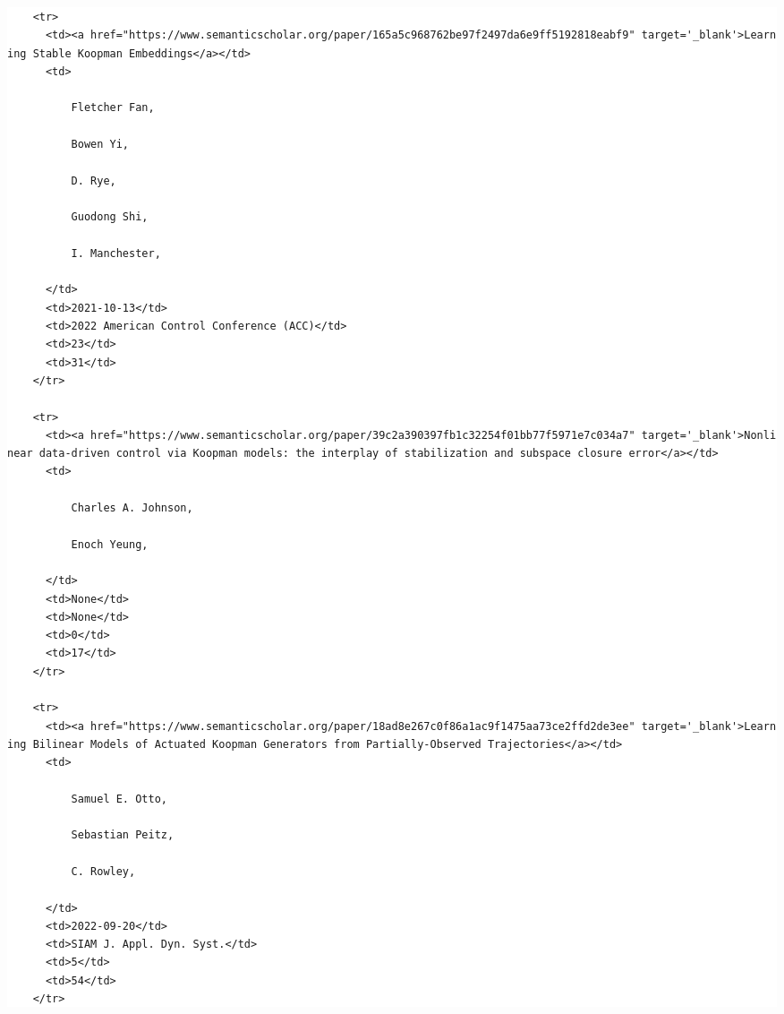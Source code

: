         <tr>
          <td><a href="https://www.semanticscholar.org/paper/165a5c968762be97f2497da6e9ff5192818eabf9" target='_blank'>Learning Stable Koopman Embeddings</a></td>
          <td>
            
              Fletcher Fan,
            
              Bowen Yi,
            
              D. Rye,
            
              Guodong Shi,
            
              I. Manchester,
            
          </td>
          <td>2021-10-13</td>
          <td>2022 American Control Conference (ACC)</td>
          <td>23</td>
          <td>31</td>
        </tr>
    
        <tr>
          <td><a href="https://www.semanticscholar.org/paper/39c2a390397fb1c32254f01bb77f5971e7c034a7" target='_blank'>Nonlinear data-driven control via Koopman models: the interplay of stabilization and subspace closure error</a></td>
          <td>
            
              Charles A. Johnson,
            
              Enoch Yeung,
            
          </td>
          <td>None</td>
          <td>None</td>
          <td>0</td>
          <td>17</td>
        </tr>
    
        <tr>
          <td><a href="https://www.semanticscholar.org/paper/18ad8e267c0f86a1ac9f1475aa73ce2ffd2de3ee" target='_blank'>Learning Bilinear Models of Actuated Koopman Generators from Partially-Observed Trajectories</a></td>
          <td>
            
              Samuel E. Otto,
            
              Sebastian Peitz,
            
              C. Rowley,
            
          </td>
          <td>2022-09-20</td>
          <td>SIAM J. Appl. Dyn. Syst.</td>
          <td>5</td>
          <td>54</td>
        </tr>
    